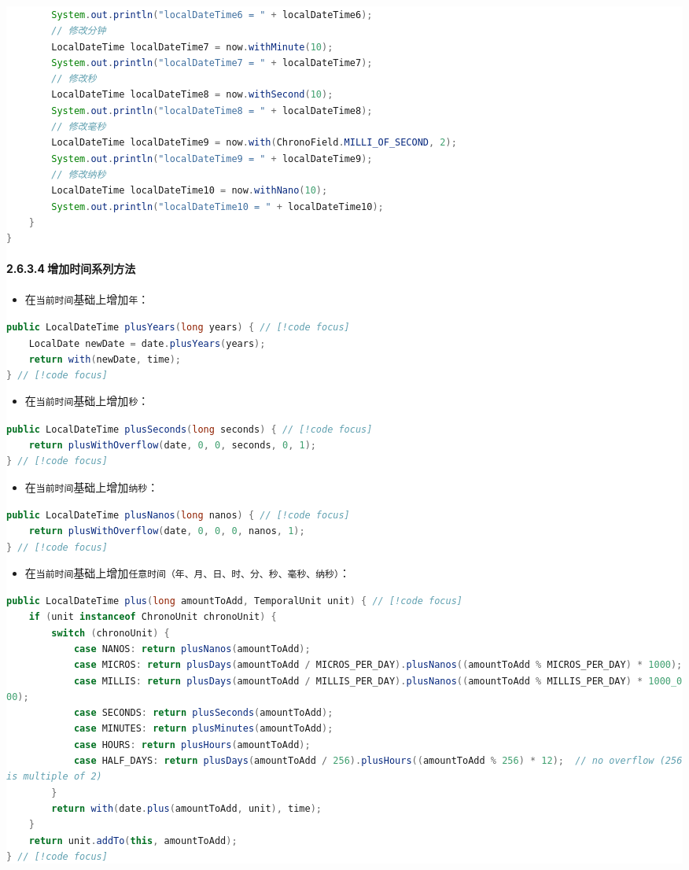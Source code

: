 ```java
        System.out.println("localDateTime6 = " + localDateTime6);
        // 修改分钟
        LocalDateTime localDateTime7 = now.withMinute(10);
        System.out.println("localDateTime7 = " + localDateTime7);
        // 修改秒
        LocalDateTime localDateTime8 = now.withSecond(10);
        System.out.println("localDateTime8 = " + localDateTime8);
        // 修改毫秒
        LocalDateTime localDateTime9 = now.with(ChronoField.MILLI_OF_SECOND, 2);
        System.out.println("localDateTime9 = " + localDateTime9);
        // 修改纳秒
        LocalDateTime localDateTime10 = now.withNano(10);
        System.out.println("localDateTime10 = " + localDateTime10);
    }
}

```

#### 2.6.3.4 增加时间系列方法

* 在`当前时间`基础上增加`年`：

```java
public LocalDateTime plusYears(long years) { // [!code focus]
    LocalDate newDate = date.plusYears(years);
    return with(newDate, time);
} // [!code focus]
```

* 在`当前时间`基础上增加`秒`：

```java
public LocalDateTime plusSeconds(long seconds) { // [!code focus]
    return plusWithOverflow(date, 0, 0, seconds, 0, 1);
} // [!code focus]
```

* 在`当前时间`基础上增加`纳秒`：

```java
public LocalDateTime plusNanos(long nanos) { // [!code focus]
    return plusWithOverflow(date, 0, 0, 0, nanos, 1);
} // [!code focus]
```

* 在`当前时间`基础上增加`任意时间（年、月、日、时、分、秒、毫秒、纳秒）`：

```java
public LocalDateTime plus(long amountToAdd, TemporalUnit unit) { // [!code focus]
    if (unit instanceof ChronoUnit chronoUnit) {
        switch (chronoUnit) {
            case NANOS: return plusNanos(amountToAdd);
            case MICROS: return plusDays(amountToAdd / MICROS_PER_DAY).plusNanos((amountToAdd % MICROS_PER_DAY) * 1000);
            case MILLIS: return plusDays(amountToAdd / MILLIS_PER_DAY).plusNanos((amountToAdd % MILLIS_PER_DAY) * 1000_000);
            case SECONDS: return plusSeconds(amountToAdd);
            case MINUTES: return plusMinutes(amountToAdd);
            case HOURS: return plusHours(amountToAdd);
            case HALF_DAYS: return plusDays(amountToAdd / 256).plusHours((amountToAdd % 256) * 12);  // no overflow (256 is multiple of 2)
        }
        return with(date.plus(amountToAdd, unit), time);
    }
    return unit.addTo(this, amountToAdd);
} // [!code focus]
```
